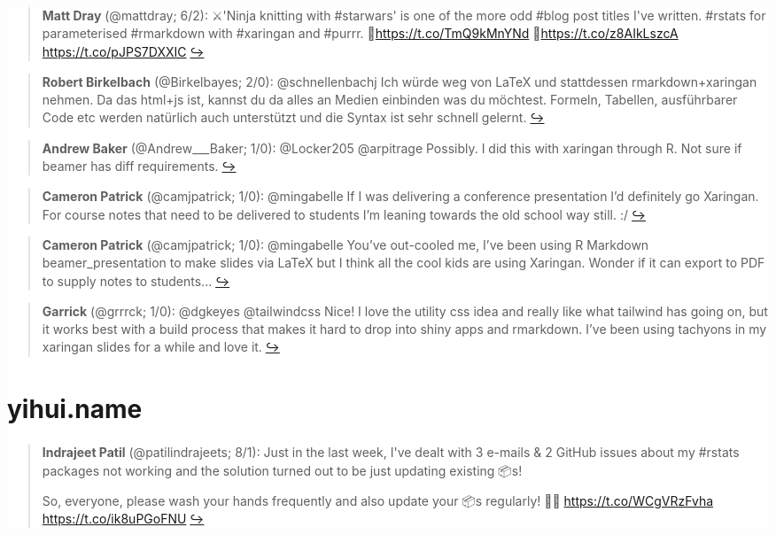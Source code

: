 

> **Matt Dray** (@mattdray; 6/2): ⚔️'Ninja knitting with #starwars' is one of the more odd #blog post titles I've written. #rstats for parameterised #rmarkdown with #xaringan and #purrr.
> 📝https://t.co/TmQ9kMnYNd
> 🐙https://t.co/z8AIkLszcA https://t.co/pJPS7DXXIC  [&#8618;](https://twitter.com/xieyihui/status/1238104743702081536)




> **Robert Birkelbach** (@Birkelbayes; 2/0): @schnellenbachj Ich würde weg von LaTeX und stattdessen rmarkdown+xaringan nehmen. Da das html+js ist, kannst du da alles an Medien einbinden was du möchtest. Formeln, Tabellen, ausführbarer Code etc werden natürlich auch unterstützt und die Syntax ist sehr schnell gelernt.  [&#8618;](https://twitter.com/xieyihui/status/1240032009403142144)




> **Andrew Baker** (@Andrew___Baker; 1/0): @Locker205 @arpitrage Possibly. I did this with xaringan through R. Not sure if beamer has diff requirements.  [&#8618;](https://twitter.com/xieyihui/status/1238198525634023424)




> **Cameron Patrick** (@camjpatrick; 1/0): @mingabelle If I was delivering a conference presentation I’d definitely go Xaringan. For course notes that need to be delivered to students I’m leaning towards the old school way still. :/  [&#8618;](https://twitter.com/xieyihui/status/1238031606381592576)




> **Cameron Patrick** (@camjpatrick; 1/0): @mingabelle You’ve out-cooled me, I’ve been using R Markdown beamer_presentation to make slides via LaTeX but I think all the cool kids are using Xaringan. Wonder if it can export to PDF to supply notes to students...  [&#8618;](https://twitter.com/xieyihui/status/1237997831912214528)




> **Garrick** (@grrrck; 1/0): @dgkeyes @tailwindcss Nice! I love the utility css idea and really like what tailwind has going on, but it works best with a build process that makes it hard to drop into shiny apps and rmarkdown. I’ve been using tachyons in my xaringan slides for a while and love it.  [&#8618;](https://twitter.com/xieyihui/status/1237894469019521025)




# yihui.name

> **Indrajeet Patil** (@patilindrajeets; 8/1): Just in the last week, I've dealt with 3 e-mails &amp; 2 GitHub issues about my #rstats packages not working and the solution turned out to be just updating existing 📦s!
> >
> So, everyone, please wash your hands frequently and also update your 📦s regularly! 😬🤘
> https://t.co/WCgVRzFvha https://t.co/ik8uPGoFNU  [&#8618;](https://twitter.com/xieyihui/status/1238207048107638796)




